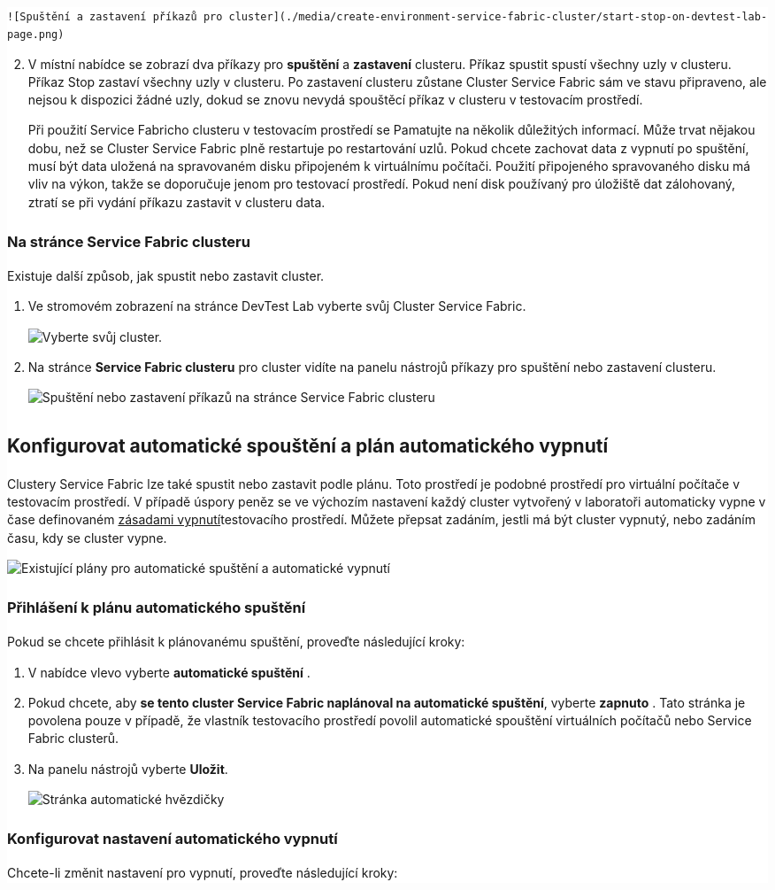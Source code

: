     ![Spuštění a zastavení příkazů pro cluster](./media/create-environment-service-fabric-cluster/start-stop-on-devtest-lab-page.png)

2. V místní nabídce se zobrazí dva příkazy pro **spuštění** a **zastavení** clusteru. Příkaz spustit spustí všechny uzly v clusteru. Příkaz Stop zastaví všechny uzly v clusteru. Po zastavení clusteru zůstane Cluster Service Fabric sám ve stavu připraveno, ale nejsou k dispozici žádné uzly, dokud se znovu nevydá spouštěcí příkaz v clusteru v testovacím prostředí.

    Při použití Service Fabricho clusteru v testovacím prostředí se Pamatujte na několik důležitých informací. Může trvat nějakou dobu, než se Cluster Service Fabric plně restartuje po restartování uzlů. Pokud chcete zachovat data z vypnutí po spuštění, musí být data uložená na spravovaném disku připojeném k virtuálnímu počítači. Použití připojeného spravovaného disku má vliv na výkon, takže se doporučuje jenom pro testovací prostředí. Pokud není disk používaný pro úložiště dat zálohovaný, ztratí se při vydání příkazu zastavit v clusteru data.

### <a name="from-the-service-fabric-cluster-page"></a>Na stránce Service Fabric clusteru 
Existuje další způsob, jak spustit nebo zastavit cluster. 

1. Ve stromovém zobrazení na stránce DevTest Lab vyberte svůj Cluster Service Fabric. 

    ![Vyberte svůj cluster.](./media/create-environment-service-fabric-cluster/select-cluster.png)

2. Na stránce **Service Fabric clusteru** pro cluster vidíte na panelu nástrojů příkazy pro spuštění nebo zastavení clusteru. 

    ![Spuštění nebo zastavení příkazů na stránce Service Fabric clusteru](./media/create-environment-service-fabric-cluster/start-stop-on-cluster-page.png)

## <a name="configure-auto-startup-and-auto-shutdown-schedule"></a>Konfigurovat automatické spouštění a plán automatického vypnutí
Clustery Service Fabric lze také spustit nebo zastavit podle plánu. Toto prostředí je podobné prostředí pro virtuální počítače v testovacím prostředí. V případě úspory peněz se ve výchozím nastavení každý cluster vytvořený v laboratoři automaticky vypne v čase definovaném [zásadami vypnutí](devtest-lab-set-lab-policy.md?#set-auto-shutdown-policy)testovacího prostředí. Můžete přepsat zadáním, jestli má být cluster vypnutý, nebo zadáním času, kdy se cluster vypne. 

![Existující plány pro automatické spuštění a automatické vypnutí](./media/create-environment-service-fabric-cluster/existing-schedules.png)

### <a name="opt-in-to-the-auto-start-schedule"></a>Přihlášení k plánu automatického spuštění
Pokud se chcete přihlásit k plánovanému spuštění, proveďte následující kroky:

1. V nabídce vlevo vyberte **automatické spuštění** .
2. Pokud chcete, aby **se tento cluster Service Fabric naplánoval na automatické spuštění**, vyberte **zapnuto** . Tato stránka je povolena pouze v případě, že vlastník testovacího prostředí povolil automatické spouštění virtuálních počítačů nebo Service Fabric clusterů.
3. Na panelu nástrojů vyberte **Uložit**. 

    ![Stránka automatické hvězdičky](./media/create-environment-service-fabric-cluster/set-auto-start-settings.png)

### <a name="configure-auto-shutdown-settings"></a>Konfigurovat nastavení automatického vypnutí 
Chcete-li změnit nastavení pro vypnutí, proveďte následující kroky:
